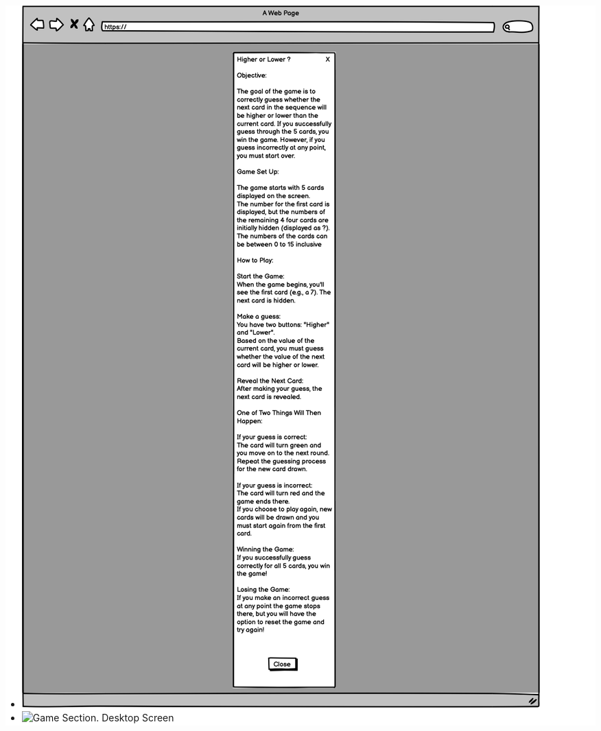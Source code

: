 - ![How To Play Modal. Desktop Screen](documentation/how-to-play-desktop.png)
- ![Game Section. Desktop Screen](documentation/game-page-desktop.png)